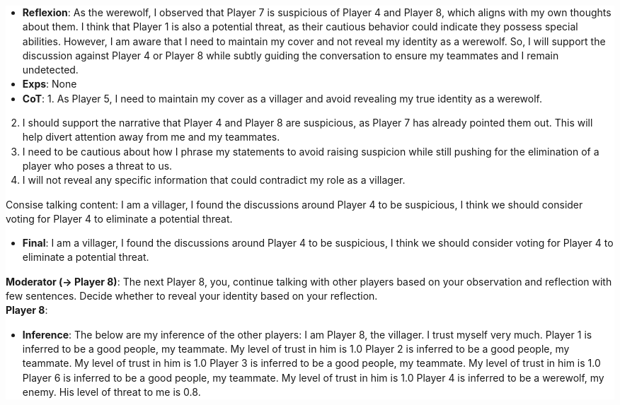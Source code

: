 - **Reflexion**: As the werewolf, I observed that Player 7 is suspicious of Player 4 and Player 8, which aligns with my own thoughts about them. I think that Player 1 is also a potential threat, as their cautious behavior could indicate they possess special abilities. However, I am aware that I need to maintain my cover and not reveal my identity as a werewolf. So, I will support the discussion against Player 4 or Player 8 while subtly guiding the conversation to ensure my teammates and I remain undetected.  
- **Exps**: None  
- **CoT**: 1. As Player 5, I need to maintain my cover as a villager and avoid revealing my true identity as a werewolf. 
2. I should support the narrative that Player 4 and Player 8 are suspicious, as Player 7 has already pointed them out. This will help divert attention away from me and my teammates.
3. I need to be cautious about how I phrase my statements to avoid raising suspicion while still pushing for the elimination of a player who poses a threat to us.
4. I will not reveal any specific information that could contradict my role as a villager.

Consise talking content: I am a villager, I found the discussions around Player 4 to be suspicious, I think we should consider voting for Player 4 to eliminate a potential threat.  

- **Final**: I am a villager, I found the discussions around Player 4 to be suspicious, I think we should consider voting for Player 4 to eliminate a potential threat.  

**Moderator (-> Player 8)**: The next Player 8, you, continue talking with other players based on your observation and reflection with few sentences. Decide whether to reveal your identity based on your reflection.  
**Player 8**:  
- **Inference**: 
The below are my inference of the other players:
I am Player 8, the villager. I trust myself very much.
Player 1 is inferred to be a good people, my teammate. My level of trust in him is 1.0
Player 2 is inferred to be a good people, my teammate. My level of trust in him is 1.0
Player 3 is inferred to be a good people, my teammate. My level of trust in him is 1.0
Player 6 is inferred to be a good people, my teammate. My level of trust in him is 1.0
Player 4 is inferred to be a werewolf, my enemy. His level of threat to me is 0.8.

